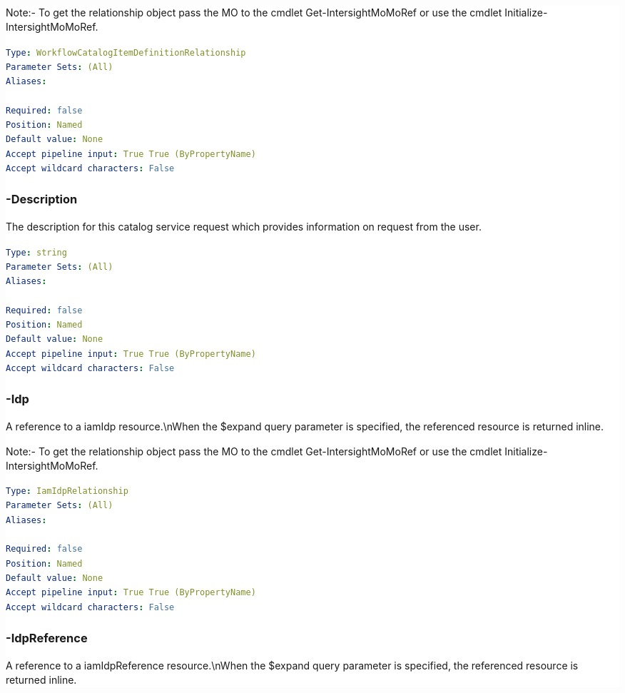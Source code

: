  Note:- To get the relationship object pass the MO to the cmdlet Get-IntersightMoMoRef 
or use the cmdlet Initialize-IntersightMoMoRef.

```yaml
Type: WorkflowCatalogItemDefinitionRelationship
Parameter Sets: (All)
Aliases:

Required: false
Position: Named
Default value: None
Accept pipeline input: True True (ByPropertyName)
Accept wildcard characters: False
```

### -Description
The description for this catalog service request which provides information on request from the user.

```yaml
Type: string
Parameter Sets: (All)
Aliases:

Required: false
Position: Named
Default value: None
Accept pipeline input: True True (ByPropertyName)
Accept wildcard characters: False
```

### -Idp
A reference to a iamIdp resource.\nWhen the $expand query parameter is specified, the referenced resource is returned inline.

 Note:- To get the relationship object pass the MO to the cmdlet Get-IntersightMoMoRef 
or use the cmdlet Initialize-IntersightMoMoRef.

```yaml
Type: IamIdpRelationship
Parameter Sets: (All)
Aliases:

Required: false
Position: Named
Default value: None
Accept pipeline input: True True (ByPropertyName)
Accept wildcard characters: False
```

### -IdpReference
A reference to a iamIdpReference resource.\nWhen the $expand query parameter is specified, the referenced resource is returned inline.
